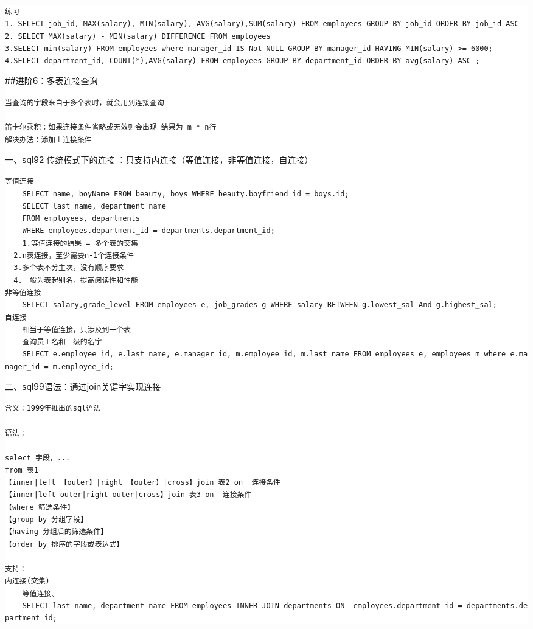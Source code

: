 ```
练习
1. SELECT job_id, MAX(salary), MIN(salary), AVG(salary),SUM(salary) FROM employees GROUP BY job_id ORDER BY job_id ASC
2. SELECT MAX(salary) - MIN(salary) DIFFERENCE FROM employees
3.SELECT min(salary) FROM employees where manager_id IS Not NULL GROUP BY manager_id HAVING MIN(salary) >= 6000;
4.SELECT department_id, COUNT(*),AVG(salary) FROM employees GROUP BY department_id ORDER BY avg(salary) ASC ;
```



##进阶6：多表连接查询


	当查询的字段来自于多个表时，就会用到连接查询
	
	笛卡尔乘积：如果连接条件省略或无效则会出现 结果为 m * n行
	解决办法：添加上连接条件

一、sql92 传统模式下的连接 ：只支持内连接（等值连接，非等值连接，自连接）


	等值连接
		SELECT name, boyName FROM beauty, boys WHERE beauty.boyfriend_id = boys.id;
		SELECT last_name, department_name 
		FROM employees, departments 
		WHERE employees.department_id = departments.department_id;
		1.等值连接的结果 = 多个表的交集
	  2.n表连接，至少需要n-1个连接条件
	  3.多个表不分主次，没有顺序要求
	  4.一般为表起别名，提高阅读性和性能
	非等值连接
		SELECT salary,grade_level FROM employees e, job_grades g WHERE salary BETWEEN g.lowest_sal And g.highest_sal;  
	自连接
		相当于等值连接，只涉及到一个表
		查询员工名和上级的名字
		SELECT e.employee_id, e.last_name, e.manager_id, m.employee_id, m.last_name FROM employees e, employees m where e.manager_id = m.employee_id;

二、sql99语法：通过join关键字实现连接

	含义：1999年推出的sql语法
	
	语法：
	
	select 字段，...
	from 表1
	【inner|left 【outer】|right 【outer】|cross】join 表2 on  连接条件
	【inner|left outer|right outer|cross】join 表3 on  连接条件
	【where 筛选条件】
	【group by 分组字段】
	【having 分组后的筛选条件】
	【order by 排序的字段或表达式】
	
	支持：
	内连接(交集)
		等值连接、
		SELECT last_name, department_name FROM employees INNER JOIN departments ON 	employees.department_id = departments.department_id;
	